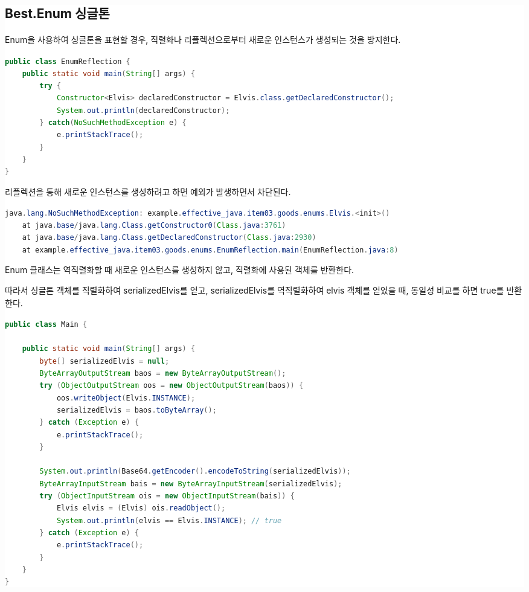 ## Best.Enum 싱글톤

Enum을 사용하여 싱글톤을 표현할 경우, 직렬화나 리플렉션으로부터 새로운 인스턴스가 생성되는 것을 방지한다.

```java
public class EnumReflection {
    public static void main(String[] args) {
        try {
            Constructor<Elvis> declaredConstructor = Elvis.class.getDeclaredConstructor();
            System.out.println(declaredConstructor);
        } catch(NoSuchMethodException e) {
            e.printStackTrace();
        }
    }
}
```

리플렉션을 통해 새로운 인스턴스를 생성하려고 하면 예외가 발생하면서 차단된다.

```java
java.lang.NoSuchMethodException: example.effective_java.item03.goods.enums.Elvis.<init>()
	at java.base/java.lang.Class.getConstructor0(Class.java:3761)
	at java.base/java.lang.Class.getDeclaredConstructor(Class.java:2930)
	at example.effective_java.item03.goods.enums.EnumReflection.main(EnumReflection.java:8)
```

Enum 클래스는 역직렬화할 때 새로운 인스턴스를 생성하지 않고, 직렬화에 사용된 객체를 반환한다.

따라서 싱글톤 객체를 직렬화하여 serializedElvis를 얻고, serializedElvis를 역직렬화하여 elvis 객체를 얻었을 때, 동일성 비교를 하면 true를 반환한다.

```java
public class Main {

    public static void main(String[] args) {
        byte[] serializedElvis = null;
        ByteArrayOutputStream baos = new ByteArrayOutputStream();
        try (ObjectOutputStream oos = new ObjectOutputStream(baos)) {
            oos.writeObject(Elvis.INSTANCE);
            serializedElvis = baos.toByteArray();
        } catch (Exception e) {
            e.printStackTrace();
        }

        System.out.println(Base64.getEncoder().encodeToString(serializedElvis));
        ByteArrayInputStream bais = new ByteArrayInputStream(serializedElvis);
        try (ObjectInputStream ois = new ObjectInputStream(bais)) {
            Elvis elvis = (Elvis) ois.readObject();
            System.out.println(elvis == Elvis.INSTANCE); // true
        } catch (Exception e) {
            e.printStackTrace();
        }
    }
}
```
